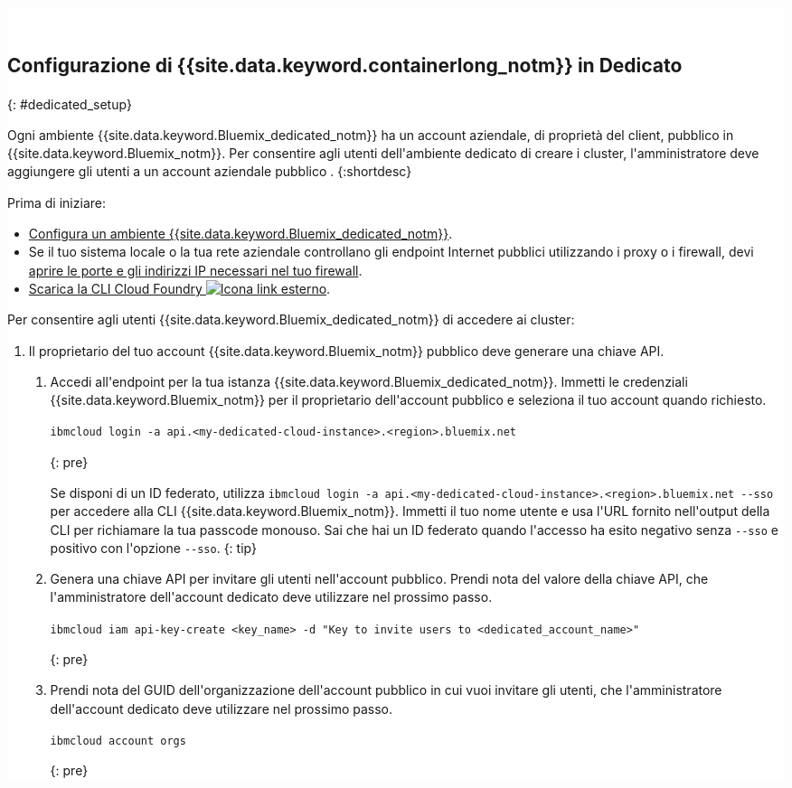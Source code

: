 <br />


## Configurazione di {{site.data.keyword.containerlong_notm}} in Dedicato
{: #dedicated_setup}

Ogni ambiente {{site.data.keyword.Bluemix_dedicated_notm}} ha un account aziendale, di proprietà del client, pubblico in {{site.data.keyword.Bluemix_notm}}. Per consentire agli utenti dell'ambiente dedicato di creare i cluster, l'amministratore deve aggiungere gli utenti a un account aziendale pubblico .
{:shortdesc}

Prima di iniziare:
  * [Configura un ambiente {{site.data.keyword.Bluemix_dedicated_notm}}](/docs/dedicated?topic=dedicated-dedicated#setupdedicated).
  * Se il tuo sistema locale o la tua rete aziendale controllano gli endpoint Internet pubblici utilizzando i proxy o i firewall, devi [aprire le porte e gli indirizzi IP necessari nel tuo firewall](/docs/containers?topic=containers-firewall#firewall).
  * [Scarica la CLI Cloud Foundry ![Icona link esterno](../icons/launch-glyph.svg "Icona link esterno")](https://github.com/cloudfoundry/cli/releases).

Per consentire agli utenti {{site.data.keyword.Bluemix_dedicated_notm}} di accedere ai cluster:

1.  Il proprietario del tuo account {{site.data.keyword.Bluemix_notm}} pubblico deve generare una chiave API.
    1.  Accedi all'endpoint per la tua istanza {{site.data.keyword.Bluemix_dedicated_notm}}. Immetti le credenziali {{site.data.keyword.Bluemix_notm}} per il proprietario dell'account pubblico e seleziona il tuo account quando richiesto.

        ```
        ibmcloud login -a api.<my-dedicated-cloud-instance>.<region>.bluemix.net
        ```
        {: pre}

        Se disponi di un ID federato, utilizza `ibmcloud login -a api.<my-dedicated-cloud-instance>.<region>.bluemix.net --sso` per accedere alla CLI {{site.data.keyword.Bluemix_notm}}. Immetti il tuo nome utente e usa l'URL fornito nell'output della CLI per richiamare la tua passcode monouso. Sai che hai un ID federato quando l'accesso ha esito negativo senza `--sso` e positivo con l'opzione `--sso`.
        {: tip}

    2.  Genera una chiave API per invitare gli utenti nell'account pubblico. Prendi nota del valore della chiave API, che l'amministratore dell'account dedicato deve utilizzare nel prossimo passo.

        ```
        ibmcloud iam api-key-create <key_name> -d "Key to invite users to <dedicated_account_name>"
        ```
        {: pre}

    3.  Prendi nota del GUID dell'organizzazione dell'account pubblico in cui vuoi invitare gli utenti, che l'amministratore dell'account dedicato deve utilizzare nel prossimo passo.

        ```
        ibmcloud account orgs
        ```
        {: pre}
